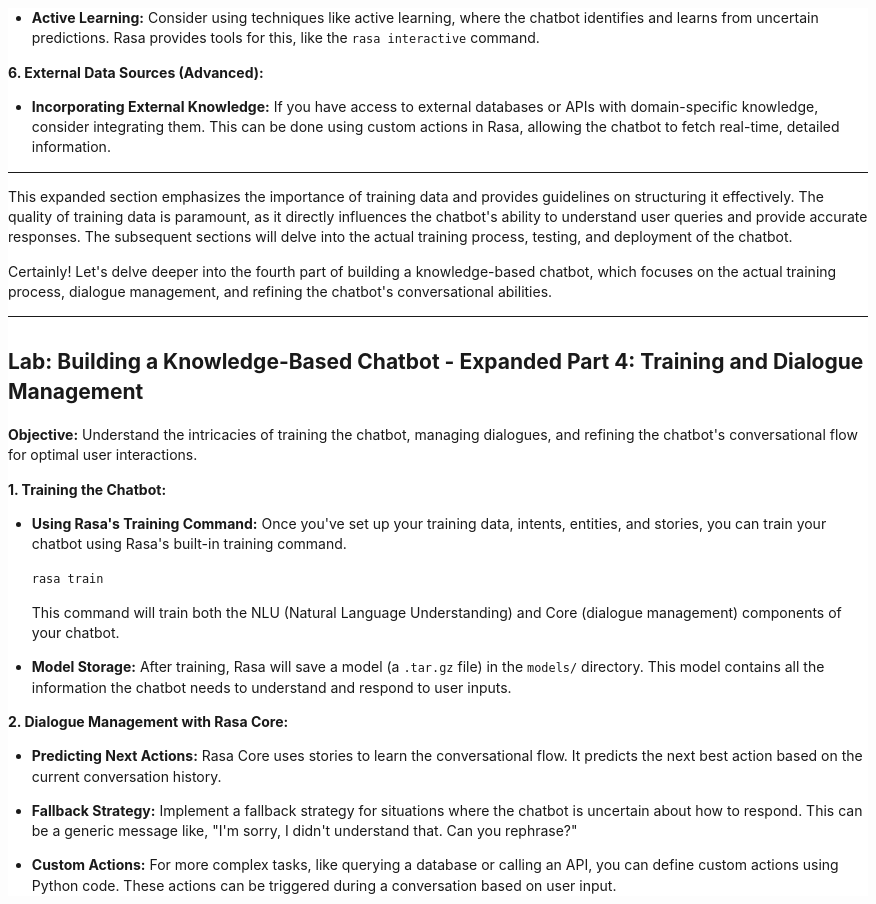 - **Active Learning:** Consider using techniques like active learning, where the chatbot identifies and learns from uncertain predictions. Rasa provides tools for this, like the `rasa interactive` command.

**6. External Data Sources (Advanced):**

- **Incorporating External Knowledge:** If you have access to external databases or APIs with domain-specific knowledge, consider integrating them. This can be done using custom actions in Rasa, allowing the chatbot to fetch real-time, detailed information.

---

This expanded section emphasizes the importance of training data and provides guidelines on structuring it effectively. The quality of training data is paramount, as it directly influences the chatbot's ability to understand user queries and provide accurate responses. The subsequent sections will delve into the actual training process, testing, and deployment of the chatbot.

Certainly! Let's delve deeper into the fourth part of building a knowledge-based chatbot, which focuses on the actual training process, dialogue management, and refining the chatbot's conversational abilities.

---

## **Lab: Building a Knowledge-Based Chatbot - Expanded Part 4: Training and Dialogue Management**

**Objective:** Understand the intricacies of training the chatbot, managing dialogues, and refining the chatbot's conversational flow for optimal user interactions.

**1. Training the Chatbot:**

- **Using Rasa's Training Command:** Once you've set up your training data, intents, entities, and stories, you can train your chatbot using Rasa's built-in training command.

  ```bash
  rasa train
  ```

  This command will train both the NLU (Natural Language Understanding) and Core (dialogue management) components of your chatbot.

- **Model Storage:** After training, Rasa will save a model (a `.tar.gz` file) in the `models/` directory. This model contains all the information the chatbot needs to understand and respond to user inputs.

**2. Dialogue Management with Rasa Core:**

- **Predicting Next Actions:** Rasa Core uses stories to learn the conversational flow. It predicts the next best action based on the current conversation history.

- **Fallback Strategy:** Implement a fallback strategy for situations where the chatbot is uncertain about how to respond. This can be a generic message like, "I'm sorry, I didn't understand that. Can you rephrase?"

- **Custom Actions:** For more complex tasks, like querying a database or calling an API, you can define custom actions using Python code. These actions can be triggered during a conversation based on user input.
